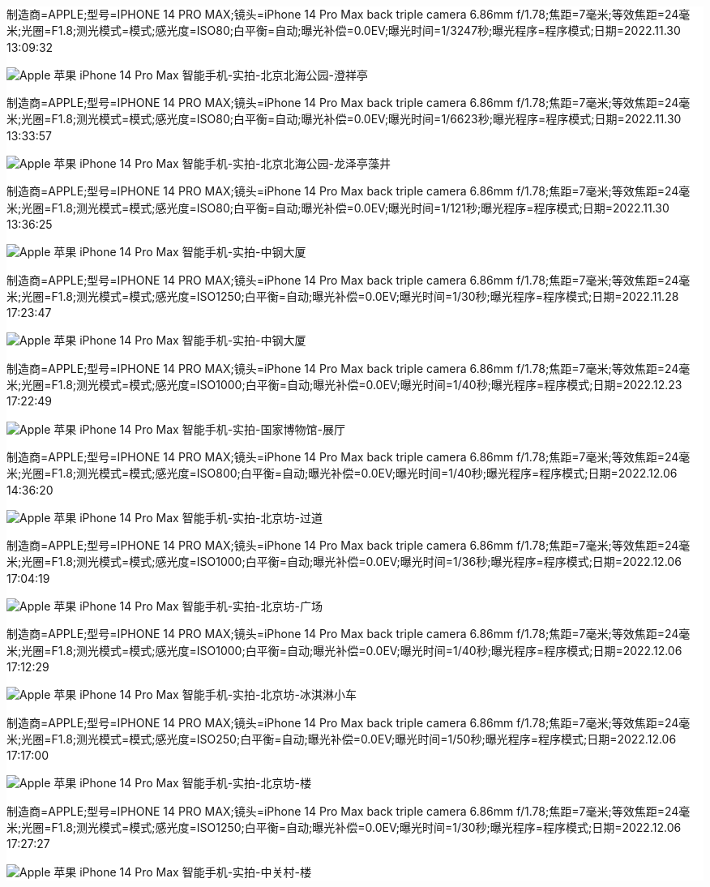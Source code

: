 制造商=APPLE;型号=IPHONE 14 PRO MAX;镜头=iPhone 14 Pro Max back triple camera 6.86mm f/1.78;焦距=7毫米;等效焦距=24毫米;光圈=F1.8;测光模式=模式;感光度=ISO80;白平衡=自动;曝光补偿=0.0EV;曝光时间=1/3247秒;曝光程序=程序模式;日期=2022.11.30 13:09:32


![Apple 苹果 iPhone 14 Pro Max 智能手机-实拍-北京北海公园-澄祥亭](https://images.soomal.cc/images/doc/20221205/00101271_01.webp)

制造商=APPLE;型号=IPHONE 14 PRO MAX;镜头=iPhone 14 Pro Max back triple camera 6.86mm f/1.78;焦距=7毫米;等效焦距=24毫米;光圈=F1.8;测光模式=模式;感光度=ISO80;白平衡=自动;曝光补偿=0.0EV;曝光时间=1/6623秒;曝光程序=程序模式;日期=2022.11.30 13:33:57


![Apple 苹果 iPhone 14 Pro Max 智能手机-实拍-北京北海公园-龙泽亭藻井](https://images.soomal.cc/images/doc/20221205/00101273_01.webp)

制造商=APPLE;型号=IPHONE 14 PRO MAX;镜头=iPhone 14 Pro Max back triple camera 6.86mm f/1.78;焦距=7毫米;等效焦距=24毫米;光圈=F1.8;测光模式=模式;感光度=ISO80;白平衡=自动;曝光补偿=0.0EV;曝光时间=1/121秒;曝光程序=程序模式;日期=2022.11.30 13:36:25


![Apple 苹果 iPhone 14 Pro Max 智能手机-实拍-中钢大厦](https://images.soomal.cc/images/doc/20221224/00101543_01.webp)

制造商=APPLE;型号=IPHONE 14 PRO MAX;镜头=iPhone 14 Pro Max back triple camera 6.86mm f/1.78;焦距=7毫米;等效焦距=24毫米;光圈=F1.8;测光模式=模式;感光度=ISO1250;白平衡=自动;曝光补偿=0.0EV;曝光时间=1/30秒;曝光程序=程序模式;日期=2022.11.28 17:23:47


![Apple 苹果 iPhone 14 Pro Max 智能手机-实拍-中钢大厦](https://images.soomal.cc/images/doc/20221224/00101545_01.webp)

制造商=APPLE;型号=IPHONE 14 PRO MAX;镜头=iPhone 14 Pro Max back triple camera 6.86mm f/1.78;焦距=7毫米;等效焦距=24毫米;光圈=F1.8;测光模式=模式;感光度=ISO1000;白平衡=自动;曝光补偿=0.0EV;曝光时间=1/40秒;曝光程序=程序模式;日期=2022.12.23 17:22:49


![Apple 苹果 iPhone 14 Pro Max 智能手机-实拍-国家博物馆-展厅](https://images.soomal.cc/images/doc/20221224/00101549_01.webp)

制造商=APPLE;型号=IPHONE 14 PRO MAX;镜头=iPhone 14 Pro Max back triple camera 6.86mm f/1.78;焦距=7毫米;等效焦距=24毫米;光圈=F1.8;测光模式=模式;感光度=ISO800;白平衡=自动;曝光补偿=0.0EV;曝光时间=1/40秒;曝光程序=程序模式;日期=2022.12.06 14:36:20


![Apple 苹果 iPhone 14 Pro Max 智能手机-实拍-北京坊-过道](https://images.soomal.cc/images/doc/20221224/00101553_01.webp)

制造商=APPLE;型号=IPHONE 14 PRO MAX;镜头=iPhone 14 Pro Max back triple camera 6.86mm f/1.78;焦距=7毫米;等效焦距=24毫米;光圈=F1.8;测光模式=模式;感光度=ISO1000;白平衡=自动;曝光补偿=0.0EV;曝光时间=1/36秒;曝光程序=程序模式;日期=2022.12.06 17:04:19


![Apple 苹果 iPhone 14 Pro Max 智能手机-实拍-北京坊-广场](https://images.soomal.cc/images/doc/20221224/00101556_01.webp)

制造商=APPLE;型号=IPHONE 14 PRO MAX;镜头=iPhone 14 Pro Max back triple camera 6.86mm f/1.78;焦距=7毫米;等效焦距=24毫米;光圈=F1.8;测光模式=模式;感光度=ISO1000;白平衡=自动;曝光补偿=0.0EV;曝光时间=1/40秒;曝光程序=程序模式;日期=2022.12.06 17:12:29


![Apple 苹果 iPhone 14 Pro Max 智能手机-实拍-北京坊-冰淇淋小车](https://images.soomal.cc/images/doc/20221224/00101558_01.webp)

制造商=APPLE;型号=IPHONE 14 PRO MAX;镜头=iPhone 14 Pro Max back triple camera 6.86mm f/1.78;焦距=7毫米;等效焦距=24毫米;光圈=F1.8;测光模式=模式;感光度=ISO250;白平衡=自动;曝光补偿=0.0EV;曝光时间=1/50秒;曝光程序=程序模式;日期=2022.12.06 17:17:00


![Apple 苹果 iPhone 14 Pro Max 智能手机-实拍-北京坊-楼](https://images.soomal.cc/images/doc/20221224/00101560_01.webp)

制造商=APPLE;型号=IPHONE 14 PRO MAX;镜头=iPhone 14 Pro Max back triple camera 6.86mm f/1.78;焦距=7毫米;等效焦距=24毫米;光圈=F1.8;测光模式=模式;感光度=ISO1250;白平衡=自动;曝光补偿=0.0EV;曝光时间=1/30秒;曝光程序=程序模式;日期=2022.12.06 17:27:27


![Apple 苹果 iPhone 14 Pro Max 智能手机-实拍-中关村-楼](https://images.soomal.cc/images/doc/20221224/00101569_01.webp)
